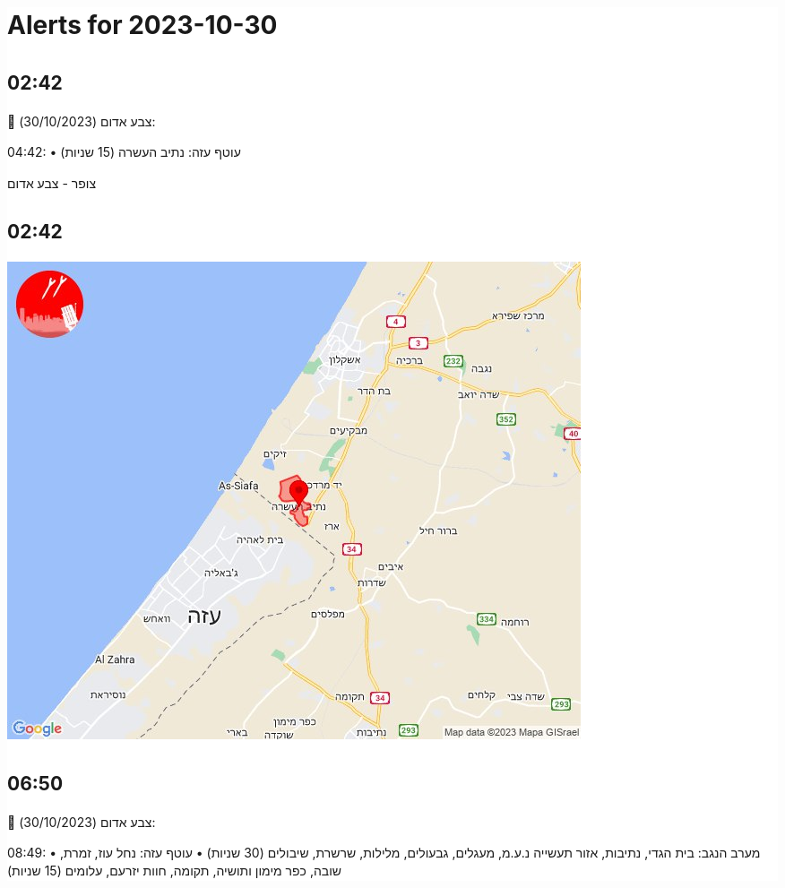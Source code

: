 # Alerts for 2023-10-30

## 02:42

🔴 צבע אדום (30/10/2023):

04:42:
• עוטף עזה: נתיב העשרה (15 שניות)

צופר - צבע אדום

## 02:42

![Photo](images/16052.jpg)

## 06:50

🔴 צבע אדום (30/10/2023):

08:49:
• מערב הנגב: בית הגדי, נתיבות, אזור תעשייה נ.ע.מ, מעגלים, גבעולים, מלילות, שרשרת, שיבולים (30 שניות)
• עוטף עזה: נחל עוז, זמרת, שובה, כפר מימון ותושיה, תקומה, חוות יזרעם, עלומים (15 שניות)

